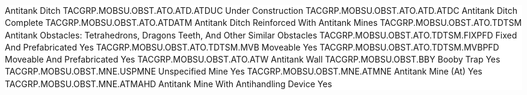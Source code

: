 <td>Antitank Ditch</td>
<td></td>
</tr>
<tr>
<td>TACGRP.MOBSU.OBST.ATO.ATD.ATDUC</td>
<td>Under Construction</td>
<td></td>
</tr>
<tr>
<td>TACGRP.MOBSU.OBST.ATO.ATD.ATDC</td>
<td>Antitank Ditch Complete</td>
<td></td>
</tr>
<tr>
<td>TACGRP.MOBSU.OBST.ATO.ATDATM</td>
<td>Antitank Ditch Reinforced With Antitank Mines</td>
<td></td>
</tr>
<tr>
<td>TACGRP.MOBSU.OBST.ATO.TDTSM</td>
<td>Antitank Obstacles: Tetrahedrons, Dragons Teeth, And Other Similar Obstacles</td>
<td></td>
</tr>
<tr>
<td>TACGRP.MOBSU.OBST.ATO.TDTSM.FIXPFD</td>
<td>Fixed And Prefabricated</td>
<td>Yes</td>
</tr>
<tr>
<td>TACGRP.MOBSU.OBST.ATO.TDTSM.MVB</td>
<td>Moveable</td>
<td>Yes</td>
</tr>
<tr>
<td>TACGRP.MOBSU.OBST.ATO.TDTSM.MVBPFD</td>
<td>Moveable And Prefabricated</td>
<td>Yes</td>
</tr>
<tr>
<td>TACGRP.MOBSU.OBST.ATO.ATW</td>
<td>Antitank Wall</td>
<td></td>
</tr>
<tr>
<td>TACGRP.MOBSU.OBST.BBY</td>
<td>Booby Trap</td>
<td>Yes</td>
</tr>
<tr>
<td>TACGRP.MOBSU.OBST.MNE.USPMNE</td>
<td>Unspecified Mine</td>
<td>Yes</td>
</tr>
<tr>
<td>TACGRP.MOBSU.OBST.MNE.ATMNE</td>
<td>Antitank Mine (At)</td>
<td>Yes</td>
</tr>
<tr>
<td>TACGRP.MOBSU.OBST.MNE.ATMAHD</td>
<td>Antitank Mine With Antihandling Device</td>
<td>Yes</td>
</tr>
<tr>